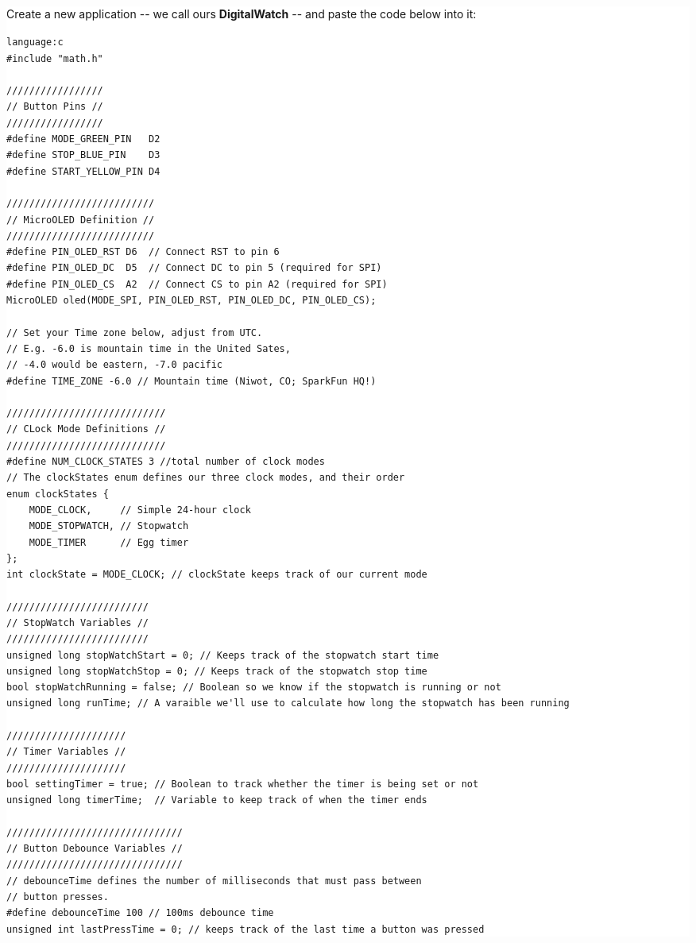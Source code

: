 Create a new application -- we call ours **DigitalWatch** -- and paste the code below into it:

    language:c
    #include "math.h"
    
    /////////////////
    // Button Pins //
    /////////////////
    #define MODE_GREEN_PIN   D2
    #define STOP_BLUE_PIN    D3
    #define START_YELLOW_PIN D4
    
    //////////////////////////
    // MicroOLED Definition //
    //////////////////////////
    #define PIN_OLED_RST D6  // Connect RST to pin 6
    #define PIN_OLED_DC  D5  // Connect DC to pin 5 (required for SPI)
    #define PIN_OLED_CS  A2  // Connect CS to pin A2 (required for SPI)
    MicroOLED oled(MODE_SPI, PIN_OLED_RST, PIN_OLED_DC, PIN_OLED_CS);
    
    // Set your Time zone below, adjust from UTC.
    // E.g. -6.0 is mountain time in the United Sates, 
    // -4.0 would be eastern, -7.0 pacific
    #define TIME_ZONE -6.0 // Mountain time (Niwot, CO; SparkFun HQ!)
    
    ////////////////////////////
    // CLock Mode Definitions //
    ////////////////////////////
    #define NUM_CLOCK_STATES 3 //total number of clock modes
    // The clockStates enum defines our three clock modes, and their order
    enum clockStates {
        MODE_CLOCK,     // Simple 24-hour clock
        MODE_STOPWATCH, // Stopwatch
        MODE_TIMER      // Egg timer
    };
    int clockState = MODE_CLOCK; // clockState keeps track of our current mode
    
    /////////////////////////
    // StopWatch Variables //
    /////////////////////////
    unsigned long stopWatchStart = 0; // Keeps track of the stopwatch start time
    unsigned long stopWatchStop = 0; // Keeps track of the stopwatch stop time
    bool stopWatchRunning = false; // Boolean so we know if the stopwatch is running or not
    unsigned long runTime; // A varaible we'll use to calculate how long the stopwatch has been running
    
    /////////////////////
    // Timer Variables //
    /////////////////////
    bool settingTimer = true; // Boolean to track whether the timer is being set or not
    unsigned long timerTime;  // Variable to keep track of when the timer ends
    
    ///////////////////////////////
    // Button Debounce Variables //
    ///////////////////////////////
    // debounceTime defines the number of milliseconds that must pass between
    // button presses.
    #define debounceTime 100 // 100ms debounce time
    unsigned int lastPressTime = 0; // keeps track of the last time a button was pressed
    